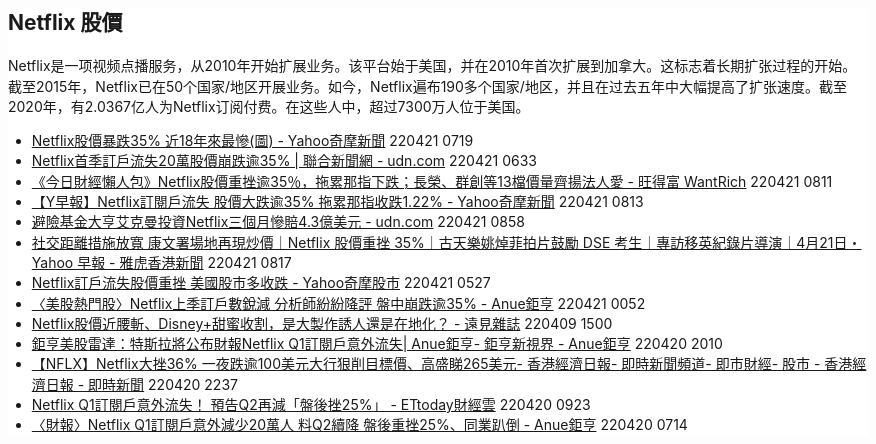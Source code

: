 ## Netflix 股價

Netflix是一项视频点播服务，从2010年开始扩展业务。该平台始于美国，并在2010年首次扩展到加拿大。这标志着长期扩张过程的开始。截至2015年，Netflix已在50个国家/地区开展业务。如今，Netflix遍布190多个国家/地区，并且在过去五年中大幅提高了扩张速度。截至2020年，有2.0367亿人为Netflix订阅付费。在这些人中，超过7300万人位于美国。
- [Netflix股價暴跌35% 近18年來最慘(圖) - Yahoo奇摩新聞](https://tw.news.yahoo.com/netflix%E8%82%A1%E5%83%B9%E6%9A%B4%E8%B7%8C35-%E8%BF%9118%E5%B9%B4%E4%BE%86%E6%9C%80%E6%85%98-%E5%9C%96-231930568.html "Netflix股價暴跌35% 近18年來最慘(圖) - Yahoo奇摩新聞") 220421 0719
- [Netflix首季訂戶流失20萬股價崩跌逾35% | 聯合新聞網 - udn.com](https://udn.com/news/story/6811/6254992?from=udn-ch1_breaknews-1-cate5-news "Netflix首季訂戶流失20萬股價崩跌逾35% | 聯合新聞網 - udn.com") 220421 0633
- [《今日財經懶人包》Netflix股價重挫逾35％，拖累那指下跌；長榮、群創等13檔價量齊揚法人愛 - 旺得富 WantRich](https://wantrich.chinatimes.com/news/20220421900217-420101 "《今日財經懶人包》Netflix股價重挫逾35％，拖累那指下跌；長榮、群創等13檔價量齊揚法人愛 - 旺得富 WantRich") 220421 0811
- [【Y早報】Netflix訂閱戶流失 股價大跌逾35% 拖累那指收跌1.22% - Yahoo奇摩新聞](https://tw.news.yahoo.com/%E3%80%90y%E6%97%A9%E5%A0%B1%E3%80%91-netflix%E8%A8%82%E9%96%B1%E6%88%B6%E6%B5%81%E5%A4%B1-%E8%82%A1%E5%83%B9%E5%A4%A7%E8%B7%8C%E9%80%BE-35-%E6%8B%96%E7%B4%AF%E9%82%A3%E6%8C%87%E6%94%B6%E8%B7%8C-122-000212535.html "【Y早報】Netflix訂閱戶流失 股價大跌逾35% 拖累那指收跌1.22% - Yahoo奇摩新聞") 220421 0813
- [避險基金大亨艾克曼投資Netflix三個月慘賠4.3億美元 - udn.com](https://udn.com/news/story/6811/6255090 "避險基金大亨艾克曼投資Netflix三個月慘賠4.3億美元 - udn.com") 220421 0858
- [社交距離措施放寬 康文署場地再現炒價｜Netflix 股價重挫 35%｜古天樂姚焯菲拍片鼓勵 DSE 考生｜專訪移英紀錄片導演｜4月21日・Yahoo 早報 - 雅虎香港新聞](https://hk.news.yahoo.com/apr-21-yahoo%E6%97%A9%E5%A0%B1-%E7%A4%BE%E4%BA%A4%E8%B7%9D%E9%9B%A2%E6%8E%AA%E6%96%BD-%E5%BA%B7%E6%96%87%E7%BD%B2-%E7%82%92%E5%A0%B4-netflix%E8%82%A1%E5%83%B9-%E5%8F%A4%E5%A4%A9%E6%A8%82-%E5%A7%9A%E7%84%AF%E8%8F%B2-dse-%E7%A7%BB%E8%8B%B1%E7%B4%80%E9%8C%84%E7%89%87%E5%B0%8E%E6%BC%94-%E6%9D%9C%E5%94%AF-000203534.html "社交距離措施放寬 康文署場地再現炒價｜Netflix 股價重挫 35%｜古天樂姚焯菲拍片鼓勵 DSE 考生｜專訪移英紀錄片導演｜4月21日・Yahoo 早報 - 雅虎香港新聞") 220421 0817
- [Netflix訂戶流失股價重挫 美國股市多收跌 - Yahoo奇摩股市](https://tw.stock.yahoo.com/news/netflix%E8%A8%82%E6%88%B6%E6%B5%81%E5%A4%B1%E8%82%A1%E5%83%B9%E9%87%8D%E6%8C%AB-%E7%BE%8E%E5%9C%8B%E8%82%A1%E5%B8%82%E5%A4%9A%E6%94%B6%E8%B7%8C-212704729.html?bcmt=1 "Netflix訂戶流失股價重挫 美國股市多收跌 - Yahoo奇摩股市") 220421 0527
- [〈美股熱門股〉Netflix上季訂戶數銳減 分析師紛紛降評 盤中崩跌逾35% - Anue鉅亨](https://m.cnyes.com/news/id/4856651?exp=a "〈美股熱門股〉Netflix上季訂戶數銳減 分析師紛紛降評 盤中崩跌逾35% - Anue鉅亨") 220421 0052
- [Netflix股價近腰斬、Disney+甜蜜收割，是大製作誘人還是在地化？ - 遠見雜誌](https://www.gvm.com.tw/article/88750 "Netflix股價近腰斬、Disney+甜蜜收割，是大製作誘人還是在地化？ - 遠見雜誌") 220409 1500
- [鉅亨美股雷達：特斯拉將公布財報Netflix Q1訂閱戶意外流失| Anue鉅亨- 鉅亨新視界 - Anue鉅亨](https://news.cnyes.com/news/id/4856377 "鉅亨美股雷達：特斯拉將公布財報Netflix Q1訂閱戶意外流失| Anue鉅亨- 鉅亨新視界 - Anue鉅亨") 220420 2010
- [【NFLX】Netflix大挫36% 一夜跌逾100美元大行狠削目標價、高盛睇265美元- 香港經濟日報- 即時新聞頻道- 即市財經- 股市 - 香港經濟日報 - 即時新聞](https://inews.hket.com/article/3234011/%E3%80%90NFLX%E3%80%91Netflix%E5%A4%A7%E6%8C%AB36-%E3%80%80%E4%B8%80%E5%A4%9C%E8%B7%8C%E9%80%BE100%E7%BE%8E%E5%85%83%E3%80%80%E5%A4%A7%E8%A1%8C%E7%8B%A0%E5%89%8A%E7%9B%AE%E6%A8%99%E5%83%B9%E3%80%81%E9%AB%98%E7%9B%9B%E7%9D%87265%E7%BE%8E%E5%85%83?mtc=20023 "【NFLX】Netflix大挫36% 一夜跌逾100美元大行狠削目標價、高盛睇265美元- 香港經濟日報- 即時新聞頻道- 即市財經- 股市 - 香港經濟日報 - 即時新聞") 220420 2237
- [Netflix Q1訂閱戶意外流失！ 預告Q2再減「盤後挫25%」 - ETtoday財經雲](https://finance.ettoday.net/news/2233607?redirect=1 "Netflix Q1訂閱戶意外流失！ 預告Q2再減「盤後挫25%」 - ETtoday財經雲") 220420 0923
- [〈財報〉Netflix Q1訂閱戶意外減少20萬人 料Q2續降 盤後重挫25%、同業趴倒 - Anue鉅亨](https://m.cnyes.com/news/id/4855976 "〈財報〉Netflix Q1訂閱戶意外減少20萬人 料Q2續降 盤後重挫25%、同業趴倒 - Anue鉅亨") 220420 0714

